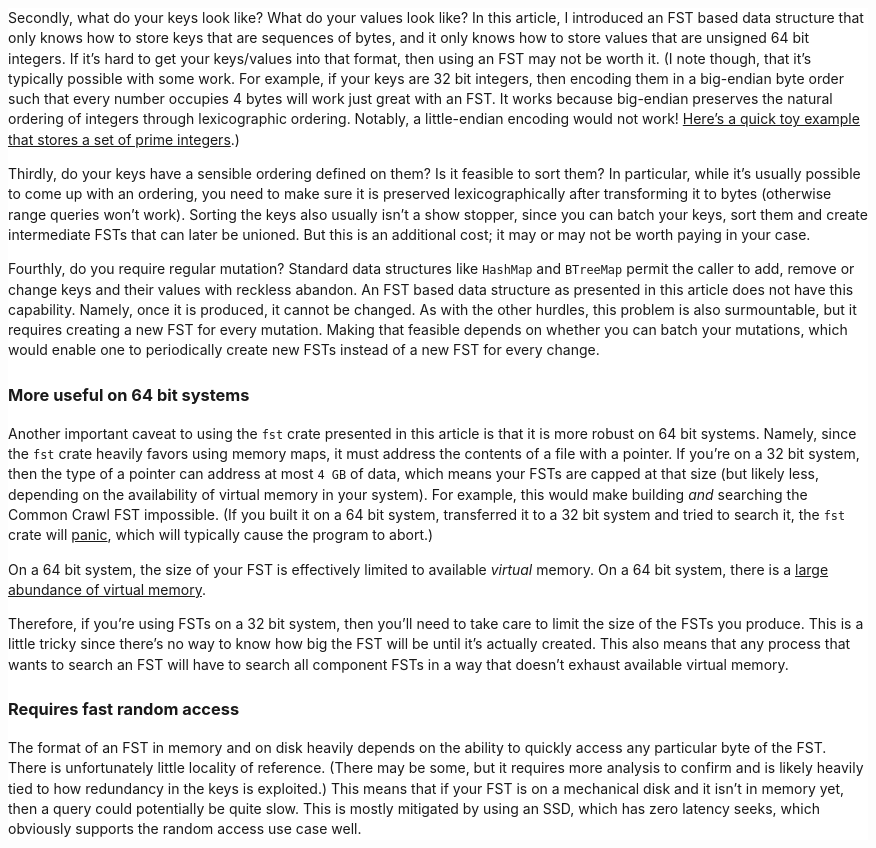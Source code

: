 Secondly, what do your keys look like? What do your values look like? In this article, I introduced an FST based data structure that only knows how to store keys that are sequences of bytes, and it only knows how to store values that are unsigned 64 bit integers. If it’s hard to get your keys/values into that format, then using an FST may not be worth it. (I note though, that it’s typically possible with some work. For example, if your keys are 32 bit integers, then encoding them in a big-endian byte order such that every number occupies 4 bytes will work just great with an FST. It works because big-endian preserves the natural ordering of integers through lexicographic ordering. Notably, a little-endian encoding would not work! [Here’s a quick toy example that stores a set of prime integers](https://gist.github.com/anonymous/61ae8b305e6abff3291c).)

Thirdly, do your keys have a sensible ordering defined on them? Is it feasible to sort them? In particular, while it’s usually possible to come up with an ordering, you need to make sure it is preserved lexicographically after transforming it to bytes (otherwise range queries won’t work). Sorting the keys also usually isn’t a show stopper, since you can batch your keys, sort them and create intermediate FSTs that can later be unioned. But this is an additional cost; it may or may not be worth paying in your case.

Fourthly, do you require regular mutation? Standard data structures like `HashMap` and `BTreeMap` permit the caller to add, remove or change keys and their values with reckless abandon. An FST based data structure as presented in this article does not have this capability. Namely, once it is produced, it cannot be changed. As with the other hurdles, this problem is also surmountable, but it requires creating a new FST for every mutation. Making that feasible depends on whether you can batch your mutations, which would enable one to periodically create new FSTs instead of a new FST for every change.

### More useful on 64 bit systems

Another important caveat to using the `fst` crate presented in this article is that it is more robust on 64 bit systems. Namely, since the `fst` crate heavily favors using memory maps, it must address the contents of a file with a pointer. If you’re on a 32 bit system, then the type of a pointer can address at most `4 GB` of data, which means your FSTs are capped at that size (but likely less, depending on the availability of virtual memory in your system). For example, this would make building _and_ searching the Common Crawl FST impossible. (If you built it on a 64 bit system, transferred it to a 32 bit system and tried to search it, the `fst` crate will [panic](https://doc.rust-lang.org/stable/book/error-handling.html#the-basics), which will typically cause the program to abort.)

On a 64 bit system, the size of your FST is effectively limited to available _virtual_ memory. On a 64 bit system, there is a [large abundance of virtual memory](http://superuser.com/questions/168114/how-much-memory-can-a-64bit-machine-address-at-a-time).

Therefore, if you’re using FSTs on a 32 bit system, then you’ll need to take care to limit the size of the FSTs you produce. This is a little tricky since there’s no way to know how big the FST will be until it’s actually created. This also means that any process that wants to search an FST will have to search all component FSTs in a way that doesn’t exhaust available virtual memory.

### Requires fast random access

The format of an FST in memory and on disk heavily depends on the ability to quickly access any particular byte of the FST. There is unfortunately little locality of reference. (There may be some, but it requires more analysis to confirm and is likely heavily tied to how redundancy in the keys is exploited.) This means that if your FST is on a mechanical disk and it isn’t in memory yet, then a query could potentially be quite slow. This is mostly mitigated by using an SSD, which has zero latency seeks, which obviously supports the random access use case well.

